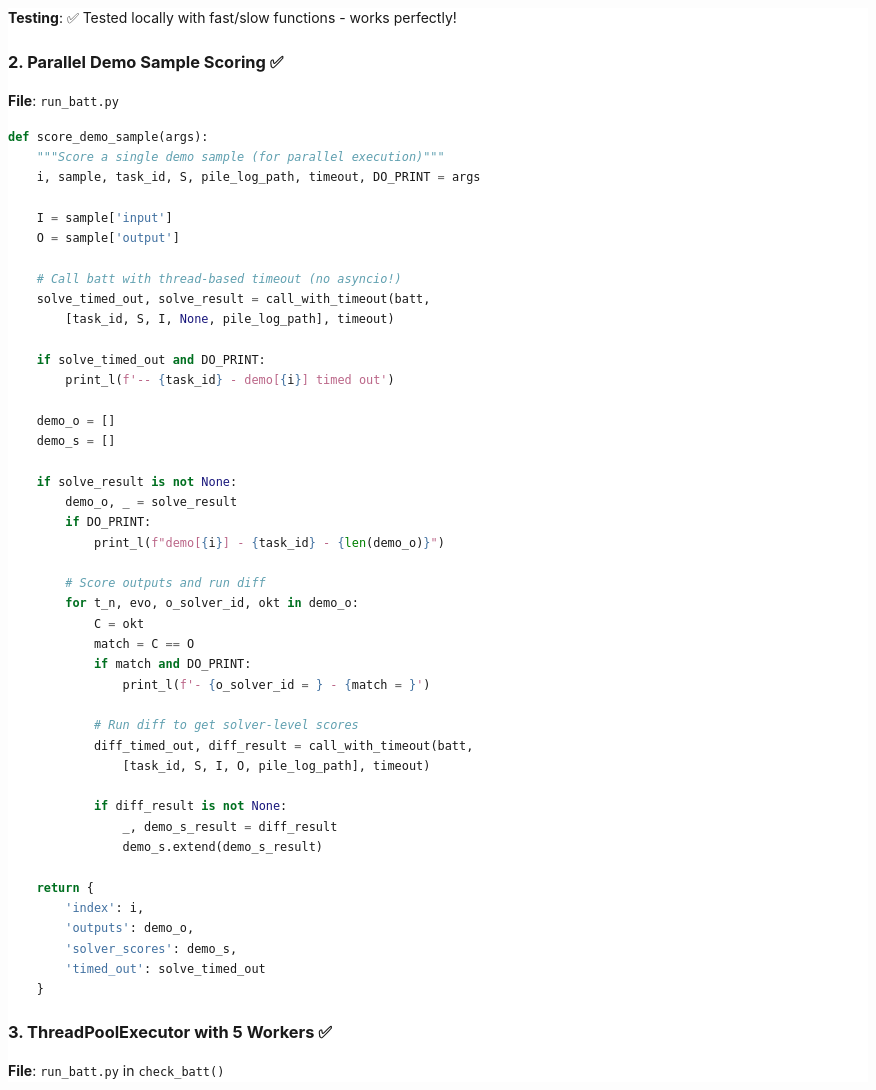 **Testing**: ✅ Tested locally with fast/slow functions - works perfectly!

### 2. Parallel Demo Sample Scoring ✅
**File**: `run_batt.py`

```python
def score_demo_sample(args):
    """Score a single demo sample (for parallel execution)"""
    i, sample, task_id, S, pile_log_path, timeout, DO_PRINT = args
    
    I = sample['input']
    O = sample['output']
    
    # Call batt with thread-based timeout (no asyncio!)
    solve_timed_out, solve_result = call_with_timeout(batt,
        [task_id, S, I, None, pile_log_path], timeout)
    
    if solve_timed_out and DO_PRINT:
        print_l(f'-- {task_id} - demo[{i}] timed out')
    
    demo_o = []
    demo_s = []
    
    if solve_result is not None:
        demo_o, _ = solve_result
        if DO_PRINT:
            print_l(f"demo[{i}] - {task_id} - {len(demo_o)}")
        
        # Score outputs and run diff
        for t_n, evo, o_solver_id, okt in demo_o:
            C = okt
            match = C == O
            if match and DO_PRINT:
                print_l(f'- {o_solver_id = } - {match = }')
            
            # Run diff to get solver-level scores
            diff_timed_out, diff_result = call_with_timeout(batt,
                [task_id, S, I, O, pile_log_path], timeout)
            
            if diff_result is not None:
                _, demo_s_result = diff_result
                demo_s.extend(demo_s_result)
    
    return {
        'index': i,
        'outputs': demo_o,
        'solver_scores': demo_s,
        'timed_out': solve_timed_out
    }
```

### 3. ThreadPoolExecutor with 5 Workers ✅
**File**: `run_batt.py` in `check_batt()`
